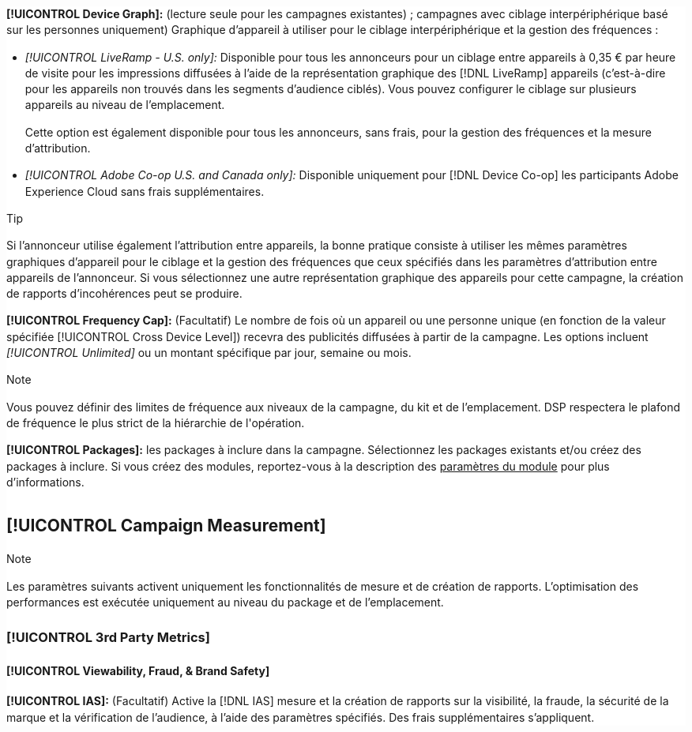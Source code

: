 **[!UICONTROL Device Graph]:**  (lecture seule pour les campagnes existantes) ; campagnes avec ciblage interpériphérique basé sur les personnes uniquement) Graphique d’appareil à utiliser pour le ciblage interpériphérique et la gestion des fréquences :

* *[!UICONTROL LiveRamp - U.S. only]:* Disponible pour tous les annonceurs pour un ciblage entre appareils à 0,35 € par heure de visite pour les impressions diffusées à l’aide de la représentation graphique des  [!DNL LiveRamp] appareils (c’est-à-dire pour les appareils non trouvés dans les segments d’audience ciblés). Vous pouvez configurer le ciblage sur plusieurs appareils au niveau de l’emplacement.

   Cette option est également disponible pour tous les annonceurs, sans frais, pour la gestion des fréquences et la mesure d’attribution.

* *[!UICONTROL Adobe Co-op U.S. and Canada only]:* Disponible uniquement pour  [!DNL Device Co-op] les participants Adobe Experience Cloud sans frais supplémentaires.

>[!TIP]
>
>Si l’annonceur utilise également l’attribution entre appareils, la bonne pratique consiste à utiliser les mêmes paramètres graphiques d’appareil pour le ciblage et la gestion des fréquences que ceux spécifiés dans les paramètres d’attribution entre appareils de l’annonceur. Si vous sélectionnez une autre représentation graphique des appareils pour cette campagne, la création de rapports d’incohérences peut se produire.

**[!UICONTROL Frequency Cap]:**  (Facultatif) Le nombre de fois où un appareil ou une personne unique (en fonction de la valeur spécifiée  [!UICONTROL Cross Device Level]) recevra des publicités diffusées à partir de la campagne. Les options incluent *[!UICONTROL Unlimited]* ou un montant spécifique par jour, semaine ou mois.

>[!NOTE]
>
> Vous pouvez définir des limites de fréquence aux niveaux de la campagne, du kit et de l’emplacement. DSP respectera le plafond de fréquence le plus strict de la hiérarchie de l&#39;opération.

**[!UICONTROL Packages]:**  [](/help/dsp/campaign-management/packages/package-about.md) les packages à inclure dans la campagne. Sélectionnez les packages existants et/ou créez des packages à inclure. Si vous créez des modules, reportez-vous à la description des [paramètres du module](/help/dsp/campaign-management/packages/package-settings.md) pour plus d’informations.

## [!UICONTROL Campaign Measurement]

>[!NOTE]
>
>Les paramètres suivants activent uniquement les fonctionnalités de mesure et de création de rapports. L’optimisation des performances est exécutée uniquement au niveau du package et de l’emplacement.

### [!UICONTROL 3rd Party Metrics]

#### [!UICONTROL Viewability, Fraud, & Brand Safety]

**[!UICONTROL IAS]:**  (Facultatif) Active la  [!DNL IAS] mesure et la création de rapports sur la visibilité, la fraude, la sécurité de la marque et la vérification de l’audience, à l’aide des paramètres spécifiés. Des frais supplémentaires s’appliquent.
